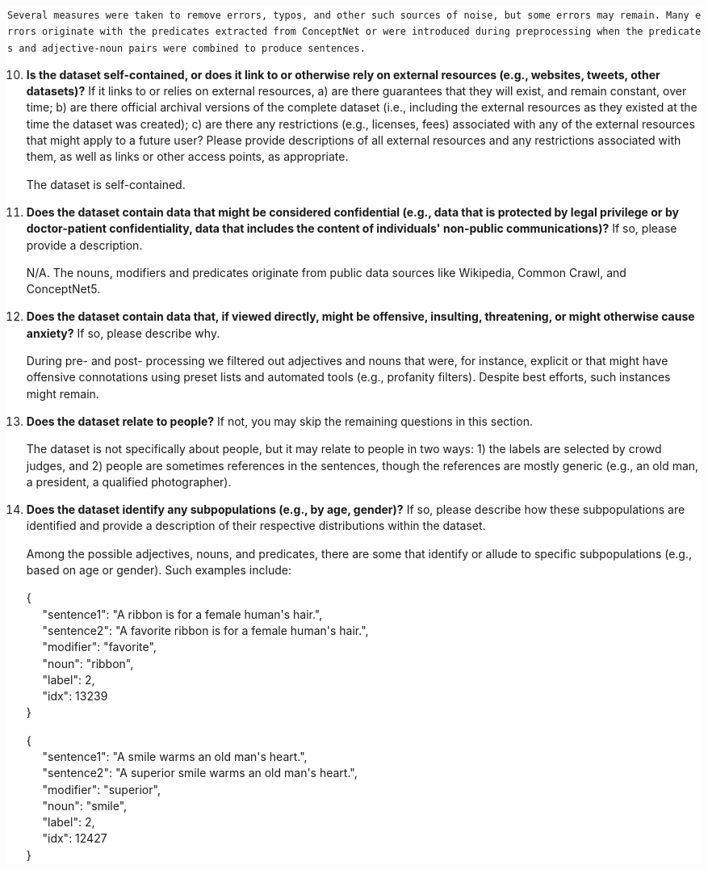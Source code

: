 	Several measures were taken to remove errors, typos, and other such sources of noise, but some errors may remain. Many errors originate with the predicates extracted from ConceptNet or were introduced during preprocessing when the predicates and adjective-noun pairs were combined to produce sentences.

10. **Is the dataset self-contained, or does it link to or otherwise rely on external resources (e.g., websites, tweets, other datasets)?** If it links to or relies on external resources, a) are there guarantees that they will exist, and remain constant, over time; b) are there official archival versions of the complete dataset (i.e., including the external resources as they existed at the time the dataset was created); c) are there any restrictions (e.g., licenses, fees) associated with any of the external resources that might apply to a future user? Please provide descriptions of all external resources and any restrictions associated with them, as well as links or other access points, as appropriate.

	The dataset is self-contained.

11. **Does the dataset contain data that might be considered confidential (e.g., data that is protected by legal privilege or by doctor-patient confidentiality, data that includes the content of individuals' non-public communications)?** If so, please provide a description.

	N/A. The nouns, modifiers and predicates originate from public data sources like Wikipedia, Common Crawl, and ConceptNet5.

12. **Does the dataset contain data that, if viewed directly, might be offensive, insulting, threatening, or might otherwise cause anxiety?** If so, please describe why.

	During pre- and post- processing we filtered out adjectives and nouns that were, for instance, explicit or that might have offensive connotations using preset lists and automated tools (e.g., profanity filters). Despite best efforts, such instances might remain. 

13. **Does the dataset relate to people?** If not, you may skip the remaining questions in this section.

	The dataset is not specifically about people, but it may relate to people in two ways: 1) the labels are selected by crowd judges, and 2) people are sometimes references in the sentences, though the references are mostly generic (e.g., an old man, a president, a qualified photographer). 

14. **Does the dataset identify any subpopulations (e.g., by age, gender)?** If so, please describe how these subpopulations are identified and provide a description of their respective distributions within the dataset.

	Among the possible adjectives, nouns, and predicates, there are some that identify or allude to specific subpopulations (e.g., based on age or gender). Such examples include:
	
	{<br />
		&nbsp;&nbsp;&nbsp;&nbsp; "sentence1": "A ribbon is for a female human's hair.", <br />
		&nbsp;&nbsp;&nbsp;&nbsp; "sentence2": "A favorite ribbon is for a female human's hair.", <br />
		&nbsp;&nbsp;&nbsp;&nbsp; "modifier": "favorite", <br />
		&nbsp;&nbsp;&nbsp;&nbsp; "noun": "ribbon", <br />
		&nbsp;&nbsp;&nbsp;&nbsp; "label": 2, <br />
		&nbsp;&nbsp;&nbsp;&nbsp; "idx": 13239 <br />
	}
	
	{<br />
		&nbsp;&nbsp;&nbsp;&nbsp; "sentence1": "A smile warms an old man's heart.", <br />
		&nbsp;&nbsp;&nbsp;&nbsp; "sentence2": "A superior smile warms an old man's heart.", <br />
		&nbsp;&nbsp;&nbsp;&nbsp; "modifier": "superior", <br />
		&nbsp;&nbsp;&nbsp;&nbsp; "noun": "smile", <br />
		&nbsp;&nbsp;&nbsp;&nbsp; "label": 2, <br />
		&nbsp;&nbsp;&nbsp;&nbsp; "idx": 12427 <br />
	} 
